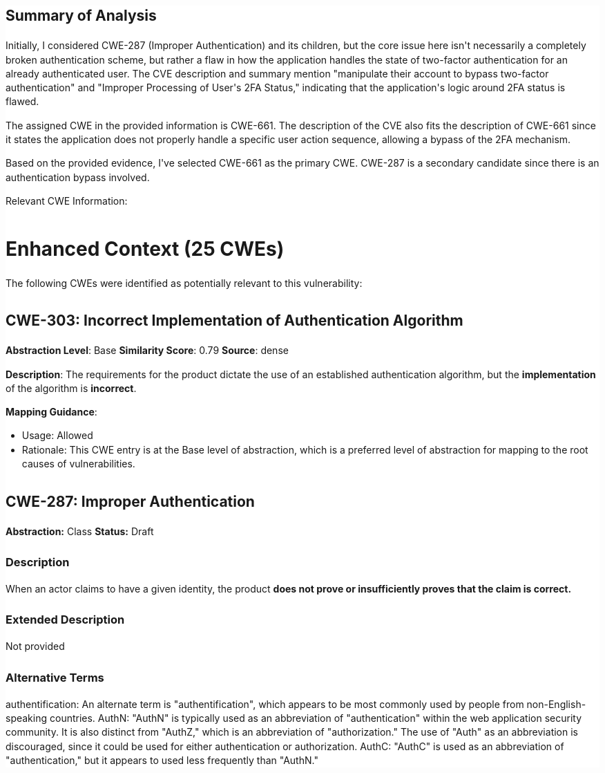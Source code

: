 ## Summary of Analysis
Initially, I considered CWE-287 (Improper Authentication) and its children, but the core issue here isn't necessarily a completely broken authentication scheme, but rather a flaw in how the application handles the state of two-factor authentication for an already authenticated user. The CVE description and summary mention "manipulate their account to bypass two-factor authentication" and "Improper Processing of User's 2FA Status," indicating that the application's logic around 2FA status is flawed.

The assigned CWE in the provided information is CWE-661. The description of the CVE also fits the description of CWE-661 since it states the application does not properly handle a specific user action sequence, allowing a bypass of the 2FA mechanism.

Based on the provided evidence, I've selected CWE-661 as the primary CWE.
CWE-287 is a secondary candidate since there is an authentication bypass involved.

Relevant CWE Information:

# Enhanced Context (25 CWEs)
The following CWEs were identified as potentially relevant to this vulnerability:

## CWE-303: Incorrect Implementation of Authentication Algorithm
**Abstraction Level**: Base
**Similarity Score**: 0.79
**Source**: dense

**Description**:
The requirements for the product dictate the use of an established authentication algorithm, but the **implementation** of the algorithm is **incorrect**.

**Mapping Guidance**:
- Usage: Allowed
- Rationale: This CWE entry is at the Base level of abstraction, which is a preferred level of abstraction for mapping to the root causes of vulnerabilities.

## CWE-287: Improper Authentication
**Abstraction:** Class
**Status:** Draft

### Description
When an actor claims to have a given identity, the product **does not prove or insufficiently proves that the claim is correct.**

### Extended Description
Not provided

### Alternative Terms
authentification: An alternate term is "authentification", which appears to be most commonly used by people from non-English-speaking countries.
AuthN: "AuthN" is typically used as an abbreviation of "authentication" within the web application security community. It is also distinct from "AuthZ," which is an abbreviation of "authorization." The use of "Auth" as an abbreviation is discouraged, since it could be used for either authentication or authorization.
AuthC: "AuthC" is used as an abbreviation of "authentication," but it appears to used less frequently than "AuthN."
